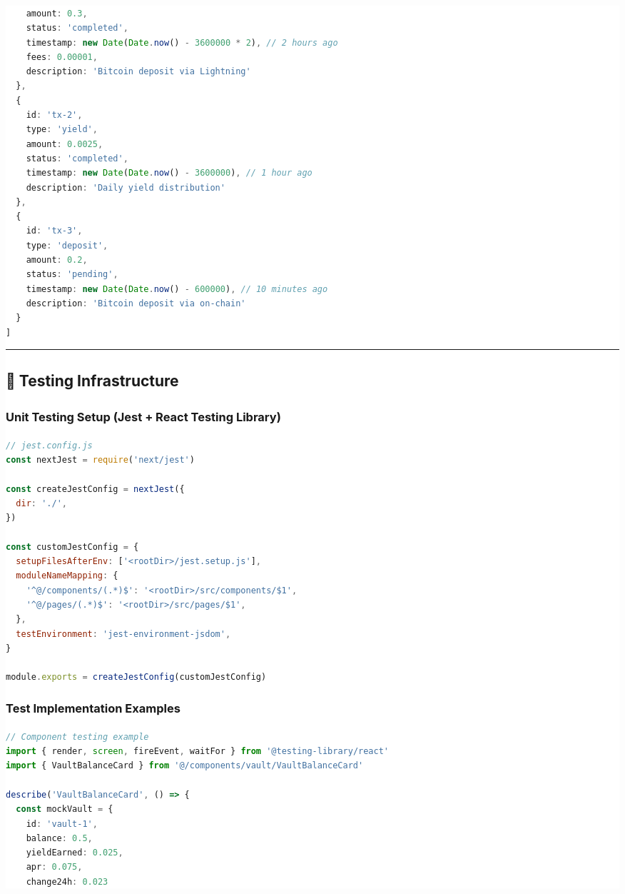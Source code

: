 ```typescript
    amount: 0.3,
    status: 'completed',
    timestamp: new Date(Date.now() - 3600000 * 2), // 2 hours ago
    fees: 0.00001,
    description: 'Bitcoin deposit via Lightning'
  },
  {
    id: 'tx-2',
    type: 'yield',
    amount: 0.0025,
    status: 'completed',
    timestamp: new Date(Date.now() - 3600000), // 1 hour ago
    description: 'Daily yield distribution'
  },
  {
    id: 'tx-3',
    type: 'deposit',
    amount: 0.2,
    status: 'pending',
    timestamp: new Date(Date.now() - 600000), // 10 minutes ago
    description: 'Bitcoin deposit via on-chain'
  }
]
```

---

## 🧪 Testing Infrastructure

### Unit Testing Setup (Jest + React Testing Library)
```javascript
// jest.config.js
const nextJest = require('next/jest')

const createJestConfig = nextJest({
  dir: './',
})

const customJestConfig = {
  setupFilesAfterEnv: ['<rootDir>/jest.setup.js'],
  moduleNameMapping: {
    '^@/components/(.*)$': '<rootDir>/src/components/$1',
    '^@/pages/(.*)$': '<rootDir>/src/pages/$1',
  },
  testEnvironment: 'jest-environment-jsdom',
}

module.exports = createJestConfig(customJestConfig)
```

### Test Implementation Examples
```typescript
// Component testing example
import { render, screen, fireEvent, waitFor } from '@testing-library/react'
import { VaultBalanceCard } from '@/components/vault/VaultBalanceCard'

describe('VaultBalanceCard', () => {
  const mockVault = {
    id: 'vault-1',
    balance: 0.5,
    yieldEarned: 0.025,
    apr: 0.075,
    change24h: 0.023
```